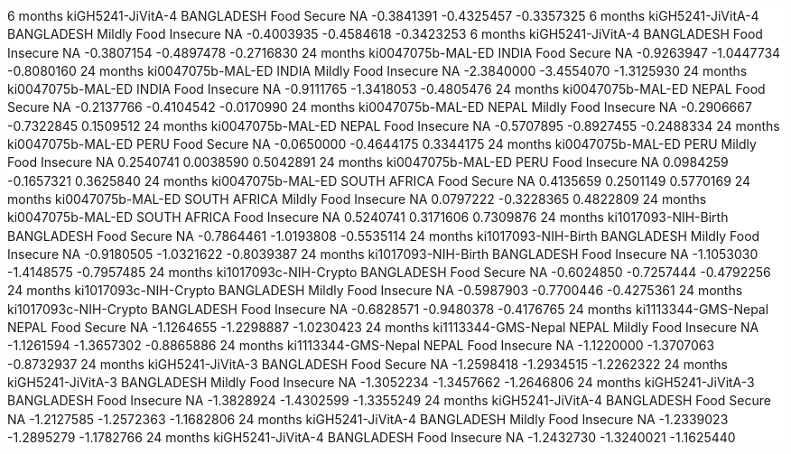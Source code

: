 6 months    kiGH5241-JiVitA-4       BANGLADESH     Food Secure            NA                -0.3841391   -0.4325457   -0.3357325
6 months    kiGH5241-JiVitA-4       BANGLADESH     Mildly Food Insecure   NA                -0.4003935   -0.4584618   -0.3423253
6 months    kiGH5241-JiVitA-4       BANGLADESH     Food Insecure          NA                -0.3807154   -0.4897478   -0.2716830
24 months   ki0047075b-MAL-ED       INDIA          Food Secure            NA                -0.9263947   -1.0447734   -0.8080160
24 months   ki0047075b-MAL-ED       INDIA          Mildly Food Insecure   NA                -2.3840000   -3.4554070   -1.3125930
24 months   ki0047075b-MAL-ED       INDIA          Food Insecure          NA                -0.9111765   -1.3418053   -0.4805476
24 months   ki0047075b-MAL-ED       NEPAL          Food Secure            NA                -0.2137766   -0.4104542   -0.0170990
24 months   ki0047075b-MAL-ED       NEPAL          Mildly Food Insecure   NA                -0.2906667   -0.7322845    0.1509512
24 months   ki0047075b-MAL-ED       NEPAL          Food Insecure          NA                -0.5707895   -0.8927455   -0.2488334
24 months   ki0047075b-MAL-ED       PERU           Food Secure            NA                -0.0650000   -0.4644175    0.3344175
24 months   ki0047075b-MAL-ED       PERU           Mildly Food Insecure   NA                 0.2540741    0.0038590    0.5042891
24 months   ki0047075b-MAL-ED       PERU           Food Insecure          NA                 0.0984259   -0.1657321    0.3625840
24 months   ki0047075b-MAL-ED       SOUTH AFRICA   Food Secure            NA                 0.4135659    0.2501149    0.5770169
24 months   ki0047075b-MAL-ED       SOUTH AFRICA   Mildly Food Insecure   NA                 0.0797222   -0.3228365    0.4822809
24 months   ki0047075b-MAL-ED       SOUTH AFRICA   Food Insecure          NA                 0.5240741    0.3171606    0.7309876
24 months   ki1017093-NIH-Birth     BANGLADESH     Food Secure            NA                -0.7864461   -1.0193808   -0.5535114
24 months   ki1017093-NIH-Birth     BANGLADESH     Mildly Food Insecure   NA                -0.9180505   -1.0321622   -0.8039387
24 months   ki1017093-NIH-Birth     BANGLADESH     Food Insecure          NA                -1.1053030   -1.4148575   -0.7957485
24 months   ki1017093c-NIH-Crypto   BANGLADESH     Food Secure            NA                -0.6024850   -0.7257444   -0.4792256
24 months   ki1017093c-NIH-Crypto   BANGLADESH     Mildly Food Insecure   NA                -0.5987903   -0.7700446   -0.4275361
24 months   ki1017093c-NIH-Crypto   BANGLADESH     Food Insecure          NA                -0.6828571   -0.9480378   -0.4176765
24 months   ki1113344-GMS-Nepal     NEPAL          Food Secure            NA                -1.1264655   -1.2298887   -1.0230423
24 months   ki1113344-GMS-Nepal     NEPAL          Mildly Food Insecure   NA                -1.1261594   -1.3657302   -0.8865886
24 months   ki1113344-GMS-Nepal     NEPAL          Food Insecure          NA                -1.1220000   -1.3707063   -0.8732937
24 months   kiGH5241-JiVitA-3       BANGLADESH     Food Secure            NA                -1.2598418   -1.2934515   -1.2262322
24 months   kiGH5241-JiVitA-3       BANGLADESH     Mildly Food Insecure   NA                -1.3052234   -1.3457662   -1.2646806
24 months   kiGH5241-JiVitA-3       BANGLADESH     Food Insecure          NA                -1.3828924   -1.4302599   -1.3355249
24 months   kiGH5241-JiVitA-4       BANGLADESH     Food Secure            NA                -1.2127585   -1.2572363   -1.1682806
24 months   kiGH5241-JiVitA-4       BANGLADESH     Mildly Food Insecure   NA                -1.2339023   -1.2895279   -1.1782766
24 months   kiGH5241-JiVitA-4       BANGLADESH     Food Insecure          NA                -1.2432730   -1.3240021   -1.1625440
